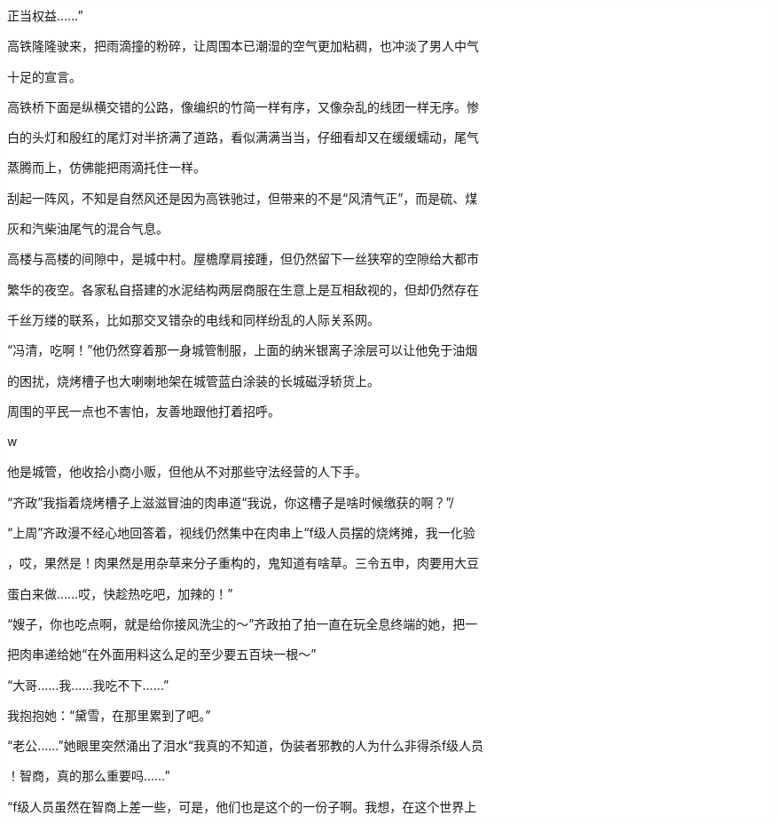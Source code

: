 正当权益……”



高铁隆隆驶来，把雨滴撞的粉碎，让周围本已潮湿的空气更加粘稠，也冲淡了男人中气

十足的宣言。

高铁桥下面是纵横交错的公路，像编织的竹简一样有序，又像杂乱的线团一样无序。惨

白的头灯和殷红的尾灯对半挤满了道路，看似满满当当，仔细看却又在缓缓蠕动，尾气

蒸腾而上，仿佛能把雨滴托住一样。

刮起一阵风，不知是自然风还是因为高铁驰过，但带来的不是“风清气正”，而是硫、煤

灰和汽柴油尾气的混合气息。



高楼与高楼的间隙中，是城中村。屋檐摩肩接踵，但仍然留下一丝狭窄的空隙给大都市

繁华的夜空。各家私自搭建的水泥结构两层商服在生意上是互相敌视的，但却仍然存在

千丝万缕的联系，比如那交叉错杂的电线和同样纷乱的人际关系网。

“冯清，吃啊！”他仍然穿着那一身城管制服，上面的纳米银离子涂层可以让他免于油烟

的困扰，烧烤槽子也大喇喇地架在城管蓝白涂装的长城磁浮轿货上。



周围的平民一点也不害怕，友善地跟他打着招呼。

w



他是城管，他收拾小商小贩，但他从不对那些守法经营的人下手。



“齐政”我指着烧烤槽子上滋滋冒油的肉串道“我说，你这槽子是啥时候缴获的啊？”/

“上周”齐政漫不经心地回答着，视线仍然集中在肉串上“f级人员摆的烧烤摊，我一化验

，哎，果然是！肉果然是用杂草来分子重构的，鬼知道有啥草。三令五申，肉要用大豆

蛋白来做……哎，快趁热吃吧，加辣的！”



“嫂子，你也吃点啊，就是给你接风洗尘的～”齐政拍了拍一直在玩全息终端的她，把一

把肉串递给她“在外面用料这么足的至少要五百块一根～”



“大哥……我……我吃不下……”



我抱抱她：“黛雪，在那里累到了吧。”

“老公……”她眼里突然涌出了泪水“我真的不知道，伪装者邪教的人为什么非得杀f级人员

！智商，真的那么重要吗……”



“f级人员虽然在智商上差一些，可是，他们也是这个的一份子啊。我想，在这个世界上
